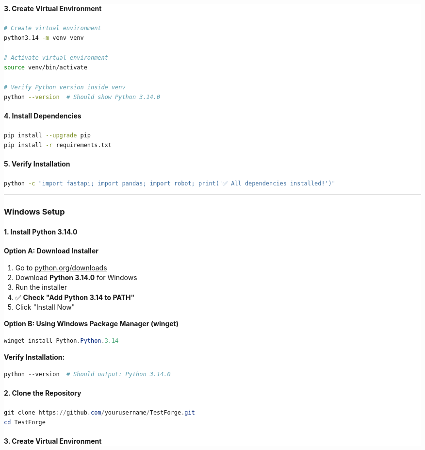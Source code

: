 #### 3. Create Virtual Environment

```bash
# Create virtual environment
python3.14 -m venv venv

# Activate virtual environment
source venv/bin/activate

# Verify Python version inside venv
python --version  # Should show Python 3.14.0
```

#### 4. Install Dependencies

```bash
pip install --upgrade pip
pip install -r requirements.txt
```

#### 5. Verify Installation

```bash
python -c "import fastapi; import pandas; import robot; print('✅ All dependencies installed!')"
```

---

### **Windows Setup**

#### 1. Install Python 3.14.0

**Option A: Download Installer**
1. Go to [python.org/downloads](https://www.python.org/downloads/)
2. Download **Python 3.14.0** for Windows
3. Run the installer
4. ✅ **Check "Add Python 3.14 to PATH"**
5. Click "Install Now"

**Option B: Using Windows Package Manager (winget)**
```powershell
winget install Python.Python.3.14
```

**Verify Installation:**
```powershell
python --version  # Should output: Python 3.14.0
```

#### 2. Clone the Repository

```powershell
git clone https://github.com/yourusername/TestForge.git
cd TestForge
```

#### 3. Create Virtual Environment

